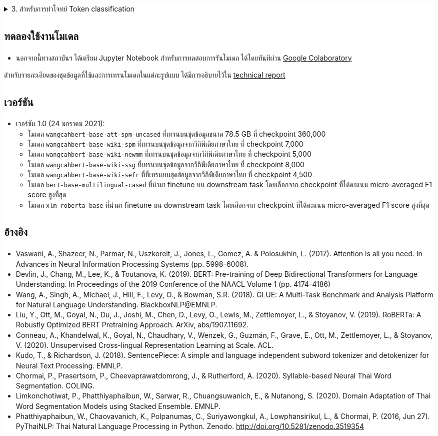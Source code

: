 <details><summary>
3. สำหรับการทำโจทย์ Token classification
</summary></details>


## ทดลองใช้งานโมเดล

- นอกจากนี้ทางสถาบันฯ ได้เตรียม Jupyter Notebook สำหรับการทดสอบการรันโมเดล ได้โดยทันทีผ่าน [Google Colaboratory](http://bit.ly/wangchanberta-getting-started_colab)

สำหรับรายละเอียดของชุดข้อมูลที่ใช้และการเทรนโมเดลในแต่ละรูปแบบ ได้มีการอธิบายไว้ใน [technical report](https://arxiv.org/abs/2101.09635)

## เวอร์ชัน

- เวอร์ชัน 1.0 (24 มกราคม 2021):
    - โมเดล `wangcahbert-base-att-spm-uncased` ที่เทรนบนชุดข้อมูลขนาด 78.5 GB ที่ checkpoint 360,000
    - โมเดล `wangcahbert-base-wiki-spm` ที่เทรนบนชุดข้อมูลจากวิกิพีเดียภาษาไทย ที่ checkpoint 7,000
    - โมเดล `wangcahbert-base-wiki-newmm` ที่เทรนบนชุดข้อมูลจากวิกิพีเดียภาษาไทย ที่ checkpoint 5,000
    - โมเดล `wangcahbert-base-wiki-ssg` ที่เทรนบนชุดข้อมูลจากวิกิพีเดียภาษาไทย ที่ checkpoint 8,000
    - โมเดล `wangcahbert-base-wiki-sefr` ที่ที่เทรนบนชุดข้อมูลจากวิกิพีเดียภาษาไทย ที่ checkpoint 4,500
    - โมเดล `bert-base-multilingual-cased` ที่นำมา finetune บน downstream task โดยเลือกจาก checkpoint ที่ได้คะแนน micro-averaged F1 score สูงที่สุด
    - โมเดล `xlm-roberta-base` ที่นำมา finetune บน downstream task โดยเลือกจาก checkpoint ที่ได้คะแนน micro-averaged F1 score สูงที่สุด

## อ้างอิง

- Vaswani, A., Shazeer, N., Parmar, N., Uszkoreit, J., Jones, L., Gomez, A. & Polosukhin, L. (2017). Attention is all you need. In Advances in Neural Information Processing Systems (pp. 5998-6008).
- Devlin, J., Chang, M., Lee, K., & Toutanova, K. (2019). BERT: Pre-training of Deep Bidirectional Transformers for Language Understanding. In Proceedings of the 2019 Conference of the NAACL Volume 1 (pp. 4174-4186)
- Wang, A., Singh, A., Michael, J., Hill, F., Levy, O., & Bowman, S.R. (2018). GLUE: A Multi-Task Benchmark and Analysis Platform for Natural Language Understanding. BlackboxNLP@EMNLP.
- Liu, Y., Ott, M., Goyal, N., Du, J., Joshi, M., Chen, D., Levy, O., Lewis, M., Zettlemoyer, L., & Stoyanov, V. (2019). RoBERTa: A Robustly Optimized BERT Pretraining Approach. ArXiv, abs/1907.11692.
- Conneau, A., Khandelwal, K., Goyal, N., Chaudhary, V., Wenzek, G., Guzmán, F., Grave, E., Ott, M., Zettlemoyer, L., & Stoyanov, V. (2020). Unsupervised Cross-lingual Representation Learning at Scale. ACL.
- Kudo, T., & Richardson, J. (2018). SentencePiece: A simple and language independent subword tokenizer and detokenizer for Neural Text Processing. EMNLP.
- Chormai, P., Prasertsom, P., Cheevaprawatdomrong, J., & Rutherford, A. (2020). Syllable-based Neural Thai Word Segmentation. COLING.
- Limkonchotiwat, P., Phatthiyaphaibun, W., Sarwar, R., Chuangsuwanich, E., & Nutanong, S. (2020). Domain Adaptation of Thai Word Segmentation Models using Stacked Ensemble. EMNLP.
- Phatthiyaphaibun, W., Chaovavanich, K., Polpanumas, C., Suriyawongkul, A., Lowphansirikul, L., & Chormai, P. (2016, Jun 27). PyThaiNLP: Thai Natural Language Processing in Python. Zenodo. http://doi.org/10.5281/zenodo.3519354
